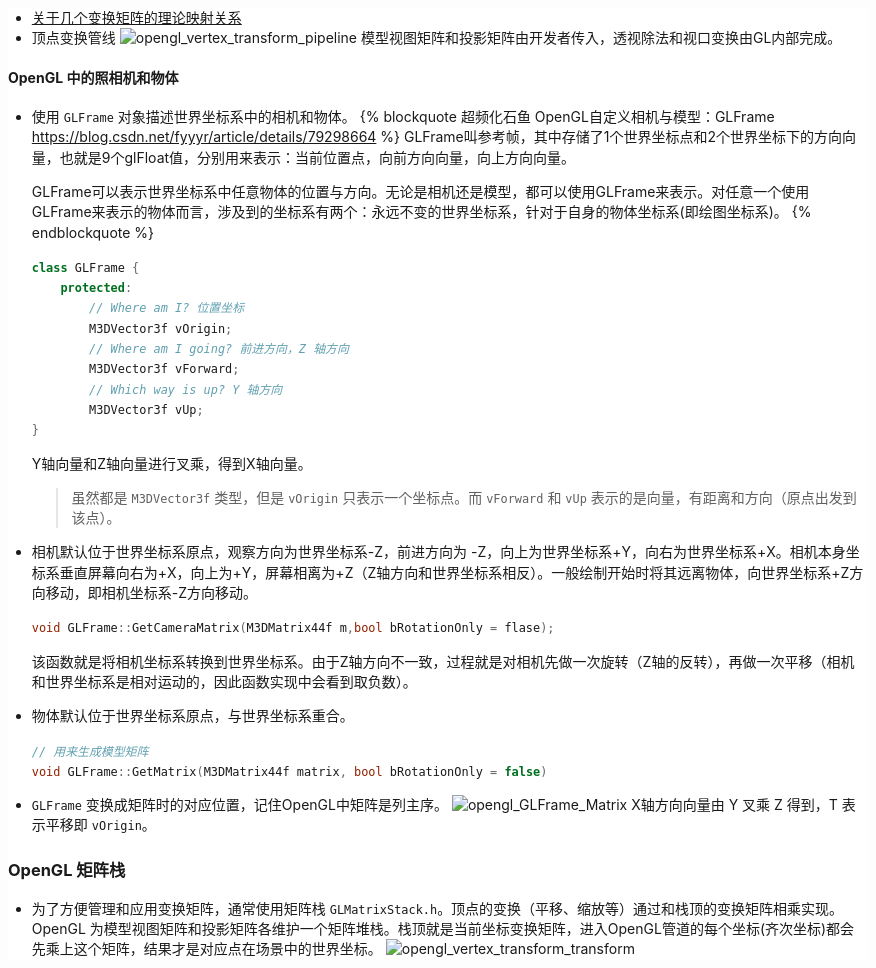 * [关于几个变换矩阵的理论映射关系](http://roastduck.xyz/article/OpenGL%E5%AD%A6%E4%B9%A0%E4%B9%8B%E8%B7%AF2-%E5%9D%90%E6%A0%87%E7%B3%BB%E5%8F%8A%E6%8A%95%E5%BD%B1%E6%96%B9%E5%BC%8F.html#矩阵变换)
* 顶点变换管线
![opengl_vertex_transform_pipeline](https://i.loli.net/2019/06/19/5d09c872badec61408.jpg)
模型视图矩阵和投影矩阵由开发者传入，透视除法和视口变换由GL内部完成。

#### OpenGL 中的照相机和物体
* 使用 `GLFrame` 对象描述世界坐标系中的相机和物体。
    {% blockquote 超频化石鱼 OpenGL自定义相机与模型：GLFrame https://blog.csdn.net/fyyyr/article/details/79298664 %}
    GLFrame叫参考帧，其中存储了1个世界坐标点和2个世界坐标下的方向向量，也就是9个glFloat值，分别用来表示：当前位置点，向前方向向量，向上方向向量。

    GLFrame可以表示世界坐标系中任意物体的位置与方向。无论是相机还是模型，都可以使用GLFrame来表示。对任意一个使用GLFrame来表示的物体而言，涉及到的坐标系有两个：永远不变的世界坐标系，针对于自身的物体坐标系(即绘图坐标系)。
    {% endblockquote %}
    
    ```c++
    class GLFrame {
        protected:
            // Where am I? 位置坐标
            M3DVector3f vOrigin; 
            // Where am I going? 前进方向，Z 轴方向
            M3DVector3f vForward;
            // Which way is up? Y 轴方向
            M3DVector3f vUp; 
    }
    ```
    Y轴向量和Z轴向量进行叉乘，得到X轴向量。
    
    > 虽然都是 `M3DVector3f` 类型，但是 `vOrigin` 只表示一个坐标点。而 `vForward` 和 `vUp` 表示的是向量，有距离和方向（原点出发到该点）。
    
* 相机默认位于世界坐标系原点，观察方向为世界坐标系-Z，前进方向为 -Z，向上为世界坐标系+Y，向右为世界坐标系+X。相机本身坐标系垂直屏幕向右为+X，向上为+Y，屏幕相离为+Z（Z轴方向和世界坐标系相反）。一般绘制开始时将其远离物体，向世界坐标系+Z方向移动，即相机坐标系-Z方向移动。

    ```c++
    void GLFrame::GetCameraMatrix(M3DMatrix44f m,bool bRotationOnly = flase);
    ```
    该函数就是将相机坐标系转换到世界坐标系。由于Z轴方向不一致，过程就是对相机先做一次旋转（Z轴的反转），再做一次平移（相机和世界坐标系是相对运动的，因此函数实现中会看到取负数）。
* 物体默认位于世界坐标系原点，与世界坐标系重合。

    ```c++
    // 用来生成模型矩阵
    void GLFrame::GetMatrix(M3DMatrix44f matrix, bool bRotationOnly = false)
    ```
    
* `GLFrame` 变换成矩阵时的对应位置，记住OpenGL中矩阵是列主序。
    ![opengl_GLFrame_Matrix](https://i.loli.net/2019/06/19/5d09c872aeebb42436.jpg)
    X轴方向向量由 Y 叉乘 Z 得到，T 表示平移即 `vOrigin`。

### OpenGL 矩阵栈
* 为了方便管理和应用变换矩阵，通常使用矩阵栈 `GLMatrixStack.h`。顶点的变换（平移、缩放等）通过和栈顶的变换矩阵相乘实现。OpenGL 为模型视图矩阵和投影矩阵各维护一个矩阵堆栈。栈顶就是当前坐标变换矩阵，进入OpenGL管道的每个坐标(齐次坐标)都会先乘上这个矩阵，结果才是对应点在场景中的世界坐标。
    ![opengl_vertex_transform_transform](https://i.loli.net/2019/06/19/5d09c871725a787319.jpg)
